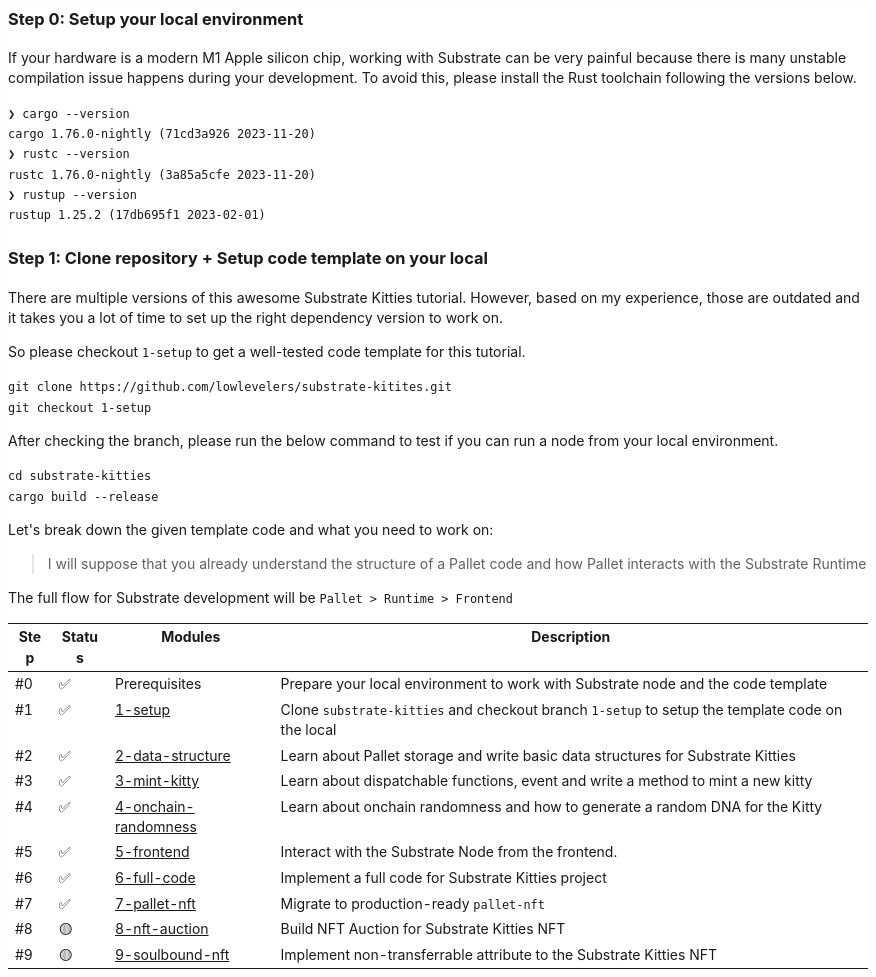### Step 0: Setup your local environment

If your hardware is a modern M1 Apple silicon chip, working with Substrate can be very painful because there is many unstable compilation issue happens during your development. To avoid this, please install the Rust toolchain following the versions below.

```
❯ cargo --version
cargo 1.76.0-nightly (71cd3a926 2023-11-20)
❯ rustc --version
rustc 1.76.0-nightly (3a85a5cfe 2023-11-20)
❯ rustup --version
rustup 1.25.2 (17db695f1 2023-02-01)
```

### Step 1: Clone repository + Setup code template on your local

There are multiple versions of this awesome Substrate Kitties tutorial. However, based on my experience, those are outdated and it takes you a lot of time to set up the right dependency version to work on.

So please checkout `1-setup` to get a well-tested code template for this tutorial.

```shell
git clone https://github.com/lowlevelers/substrate-kitites.git
git checkout 1-setup
```

After checking the branch, please run the below command to test if you can run a node from your local environment.

```
cd substrate-kitties
cargo build --release
```

Let's break down the given template code and what you need to work on:

> I will suppose that you already understand the structure of a Pallet code and how Pallet interacts with the Substrate Runtime

The full flow for Substrate development will be `Pallet > Runtime > Frontend`

| Step | Status | Modules                                                                                            | Description                                                                                     |
| ---- | ---- | -------------------------------------------------------------------------------------------------- | ----------------------------------------------------------------------------------------------- |
| #0  | ✅  | Prerequisites                                                                                      | Prepare your local environment to work with Substrate node and the code template                |
| #1  | ✅ | [1-setup](https://github.com/lowlevelers/substrate-kitites/tree/1-setup)                           | Clone `substrate-kitties` and checkout branch `1-setup` to setup the template code on the local |
| #2  | ✅ | [2-data-structure](https://github.com/lowlevelers/substrate-kitites/tree/2-data-structure)         | Learn about Pallet storage and write basic data structures for Substrate Kitties                |
| #3  | ✅ | [3-mint-kitty](https://github.com/lowlevelers/substrate-kitites/tree/3-mint-kitty)                 | Learn about dispatchable functions, event and write a method to mint a new kitty                |
| #4  | ✅ | [4-onchain-randomness](https://github.com/lowlevelers/substrate-kitites/tree/4-onchain-randomness) | Learn about onchain randomness and how to generate a random DNA for the Kitty                   |
| #5  | ✅ | [5-frontend](https://github.com/lowlevelers/substrate-kitites/tree/5-frontend)                     | Interact with the Substrate Node from the frontend.                                             |
| #6  | ✅ | [6-full-code](https://github.com/lowlevelers/substrate-kitites/tree/6-full-code)                   | Implement a full code for Substrate Kitties project                                             |
| #7 | ✅ | [7-pallet-nft](https://github.com/lowlevelers/substrate-kitties/tree/7-pallet-nft)                   | Migrate to production-ready `pallet-nft` |
| #8 | 🟡 | [8-nft-auction](https://github.com/lowlevelers/substrate-kitties/tree/8-nft-auction)   | Build NFT Auction for Substrate Kitties NFT |
| #9 | 🟡 | [9-soulbound-nft](https://github.com/lowlevelers/substrate-kitties/tree/9-soulbound-nft) | Implement non-transferrable attribute to the Substrate Kitties NFT |
